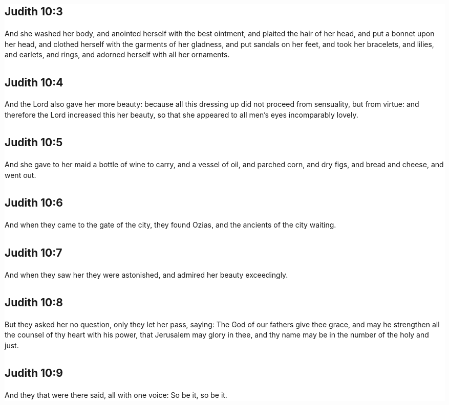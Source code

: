 
<a id="org1944fbf"></a>

## Judith 10:3

And she washed her body, and anointed herself with the best ointment, and plaited the hair of her head, and put a bonnet upon her head, and clothed herself with the garments of her gladness, and put sandals on her feet, and took her bracelets, and lilies, and earlets, and rings, and adorned herself with all her ornaments.


<a id="org30e6959"></a>

## Judith 10:4

And the Lord also gave her more beauty: because all this dressing up did not proceed from sensuality, but from virtue: and therefore the Lord increased this her beauty, so that she appeared to all men&rsquo;s eyes incomparably lovely.


<a id="org8500c4e"></a>

## Judith 10:5

And she gave to her maid a bottle of wine to carry, and a vessel of oil, and parched corn, and dry figs, and bread and cheese, and went out.


<a id="org42d1e2a"></a>

## Judith 10:6

And when they came to the gate of the city, they found Ozias, and the ancients of the city waiting.


<a id="orgf48f057"></a>

## Judith 10:7

And when they saw her they were astonished, and admired her beauty exceedingly.


<a id="org5c5ba29"></a>

## Judith 10:8

But they asked her no question, only they let her pass, saying: The God of our fathers give thee grace, and may he strengthen all the counsel of thy heart with his power, that Jerusalem may glory in thee, and thy name may be in the number of the holy and just.


<a id="org554e559"></a>

## Judith 10:9

And they that were there said, all with one voice: So be it, so be it.
